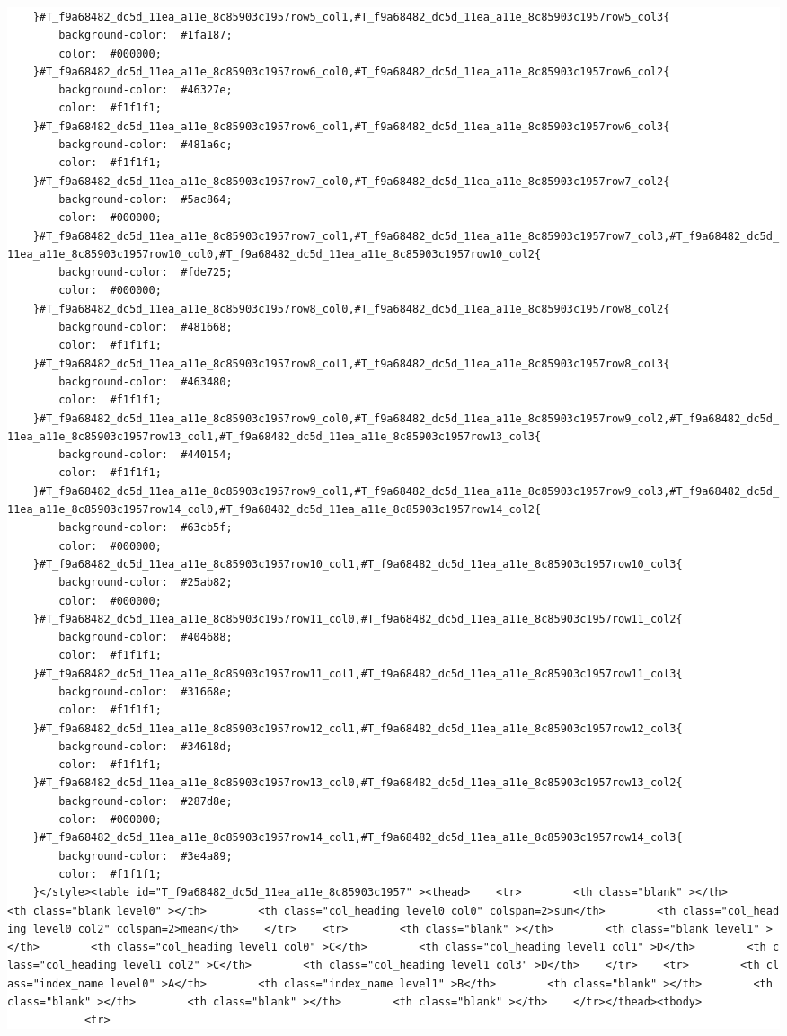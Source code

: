         }#T_f9a68482_dc5d_11ea_a11e_8c85903c1957row5_col1,#T_f9a68482_dc5d_11ea_a11e_8c85903c1957row5_col3{
            background-color:  #1fa187;
            color:  #000000;
        }#T_f9a68482_dc5d_11ea_a11e_8c85903c1957row6_col0,#T_f9a68482_dc5d_11ea_a11e_8c85903c1957row6_col2{
            background-color:  #46327e;
            color:  #f1f1f1;
        }#T_f9a68482_dc5d_11ea_a11e_8c85903c1957row6_col1,#T_f9a68482_dc5d_11ea_a11e_8c85903c1957row6_col3{
            background-color:  #481a6c;
            color:  #f1f1f1;
        }#T_f9a68482_dc5d_11ea_a11e_8c85903c1957row7_col0,#T_f9a68482_dc5d_11ea_a11e_8c85903c1957row7_col2{
            background-color:  #5ac864;
            color:  #000000;
        }#T_f9a68482_dc5d_11ea_a11e_8c85903c1957row7_col1,#T_f9a68482_dc5d_11ea_a11e_8c85903c1957row7_col3,#T_f9a68482_dc5d_11ea_a11e_8c85903c1957row10_col0,#T_f9a68482_dc5d_11ea_a11e_8c85903c1957row10_col2{
            background-color:  #fde725;
            color:  #000000;
        }#T_f9a68482_dc5d_11ea_a11e_8c85903c1957row8_col0,#T_f9a68482_dc5d_11ea_a11e_8c85903c1957row8_col2{
            background-color:  #481668;
            color:  #f1f1f1;
        }#T_f9a68482_dc5d_11ea_a11e_8c85903c1957row8_col1,#T_f9a68482_dc5d_11ea_a11e_8c85903c1957row8_col3{
            background-color:  #463480;
            color:  #f1f1f1;
        }#T_f9a68482_dc5d_11ea_a11e_8c85903c1957row9_col0,#T_f9a68482_dc5d_11ea_a11e_8c85903c1957row9_col2,#T_f9a68482_dc5d_11ea_a11e_8c85903c1957row13_col1,#T_f9a68482_dc5d_11ea_a11e_8c85903c1957row13_col3{
            background-color:  #440154;
            color:  #f1f1f1;
        }#T_f9a68482_dc5d_11ea_a11e_8c85903c1957row9_col1,#T_f9a68482_dc5d_11ea_a11e_8c85903c1957row9_col3,#T_f9a68482_dc5d_11ea_a11e_8c85903c1957row14_col0,#T_f9a68482_dc5d_11ea_a11e_8c85903c1957row14_col2{
            background-color:  #63cb5f;
            color:  #000000;
        }#T_f9a68482_dc5d_11ea_a11e_8c85903c1957row10_col1,#T_f9a68482_dc5d_11ea_a11e_8c85903c1957row10_col3{
            background-color:  #25ab82;
            color:  #000000;
        }#T_f9a68482_dc5d_11ea_a11e_8c85903c1957row11_col0,#T_f9a68482_dc5d_11ea_a11e_8c85903c1957row11_col2{
            background-color:  #404688;
            color:  #f1f1f1;
        }#T_f9a68482_dc5d_11ea_a11e_8c85903c1957row11_col1,#T_f9a68482_dc5d_11ea_a11e_8c85903c1957row11_col3{
            background-color:  #31668e;
            color:  #f1f1f1;
        }#T_f9a68482_dc5d_11ea_a11e_8c85903c1957row12_col1,#T_f9a68482_dc5d_11ea_a11e_8c85903c1957row12_col3{
            background-color:  #34618d;
            color:  #f1f1f1;
        }#T_f9a68482_dc5d_11ea_a11e_8c85903c1957row13_col0,#T_f9a68482_dc5d_11ea_a11e_8c85903c1957row13_col2{
            background-color:  #287d8e;
            color:  #000000;
        }#T_f9a68482_dc5d_11ea_a11e_8c85903c1957row14_col1,#T_f9a68482_dc5d_11ea_a11e_8c85903c1957row14_col3{
            background-color:  #3e4a89;
            color:  #f1f1f1;
        }</style><table id="T_f9a68482_dc5d_11ea_a11e_8c85903c1957" ><thead>    <tr>        <th class="blank" ></th>        <th class="blank level0" ></th>        <th class="col_heading level0 col0" colspan=2>sum</th>        <th class="col_heading level0 col2" colspan=2>mean</th>    </tr>    <tr>        <th class="blank" ></th>        <th class="blank level1" ></th>        <th class="col_heading level1 col0" >C</th>        <th class="col_heading level1 col1" >D</th>        <th class="col_heading level1 col2" >C</th>        <th class="col_heading level1 col3" >D</th>    </tr>    <tr>        <th class="index_name level0" >A</th>        <th class="index_name level1" >B</th>        <th class="blank" ></th>        <th class="blank" ></th>        <th class="blank" ></th>        <th class="blank" ></th>    </tr></thead><tbody>
                <tr>
